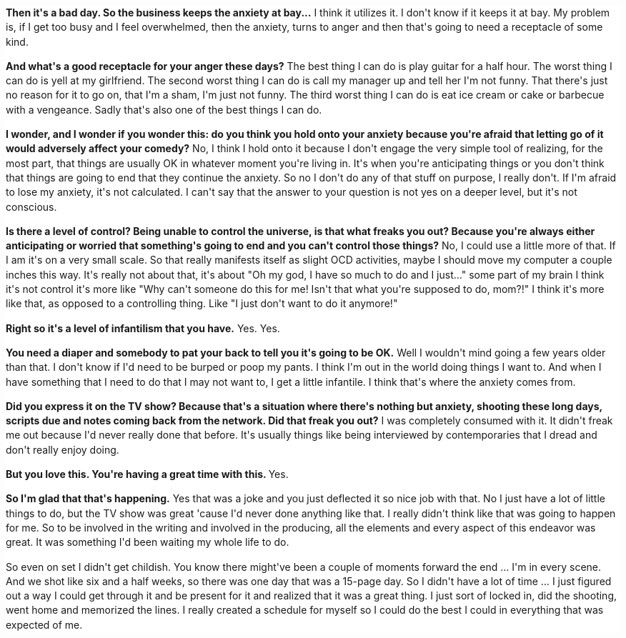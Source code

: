 <p><strong>Then it&apos;s a bad day. So the business keeps the anxiety at bay...</strong> I think it utilizes it. I don&apos;t know if it keeps it at bay. My problem is, if I get too busy and I feel overwhelmed, then the anxiety, turns to anger and then that&apos;s going to need a receptacle of some kind.</p>

<p><strong>And what&apos;s a good receptacle for your anger these days?</strong> The best thing I can do is play guitar for a half hour. The worst thing I can do is yell at my girlfriend. The second worst thing I can do is call my manager up and tell her I&apos;m not funny. That there&apos;s just no reason for it to go on, that I&apos;m a sham, I&apos;m just not funny. The third worst thing I can do is eat ice cream or cake or barbecue with a vengeance. Sadly that&apos;s also one of the best things I can do.</p>

<p><strong>I wonder, and I wonder if you wonder this: do you think you hold onto your anxiety because you&apos;re afraid that letting go of it would adversely affect your comedy?</strong> No, I think I hold onto it because I don&apos;t engage the very simple tool of realizing, for the most part, that things are usually OK in whatever moment you&apos;re living in. It&apos;s when you&apos;re anticipating things or you don&apos;t think that things are going to end that they continue the anxiety. So no I don&apos;t do any of that stuff on purpose, I really don&apos;t. If I&apos;m afraid to lose my anxiety, it&apos;s not calculated. I can&apos;t say that the answer to your question is not yes on a deeper level, but it&apos;s not conscious.</p>

<p><strong>Is there a level of control? Being unable to control the universe, is that what freaks you out? Because you&apos;re always either anticipating or worried that something&apos;s going to end and you can&apos;t control those things?</strong> No, I could use a little more of that. If I am it&apos;s on a very small scale. So that really manifests itself as slight OCD activities, maybe I should move my computer a couple inches this way. It&apos;s really not about that, it&apos;s about &quot;Oh my god, I have so much to do and I just&#x2026;&quot; some part of my brain I think it&apos;s not control it&apos;s more like &quot;Why can&apos;t someone do this for me! Isn&apos;t that what you&apos;re supposed to do, mom?!&quot; I think it&apos;s more like that, as opposed to a controlling thing. Like &quot;I just don&apos;t want to do it anymore!&quot;</p>

<p><strong>Right so it&apos;s a level of infantilism that you have.</strong> Yes. Yes.</p>

<p><strong>You need a diaper and somebody to pat your back to tell you it&apos;s going to be OK.</strong> Well I wouldn&apos;t mind going a few years older than that. I don&apos;t know if I&apos;d need to be burped or poop my pants. I think I&apos;m out in the world doing things I want to. And when I have something that I need to do that I may not want to, I get a little infantile. I think that&apos;s where the anxiety comes from.</p>

<p><strong>Did you express it on the TV show? Because that&apos;s a situation where there&apos;s nothing but anxiety, shooting these long days, scripts due and notes coming back from the network. Did that freak you out?</strong> I was completely consumed with it. It didn&apos;t freak me out because I&apos;d never really done that before. It&apos;s usually things like being interviewed by contemporaries that I dread and don&apos;t really enjoy doing.</p>

<p><strong>But you love this. You&apos;re having a great time with this. </strong> Yes.</p>

<p><strong>So I&apos;m glad that that&apos;s happening.</strong> Yes that was a joke and you just deflected it so nice job with that. No I just have a lot of little things to do, but the TV show was great &apos;cause I&apos;d never done anything like that. I really didn&apos;t think like that was going to happen for me. So to be involved in the writing and involved in the producing, all the elements and every aspect of this endeavor was great. It was something I&apos;d been waiting my whole life to do. </p>

<p>So even on set I didn&apos;t get childish. You know there might&apos;ve been a couple of moments forward the end &#x2026; I&apos;m in every scene. And we shot like six and a half weeks, so there was one day that was a 15-page day. So I didn&apos;t have a lot of time &#x2026; I just figured out a way I could get through it and be present for it and realized that it was a great thing. I just sort of locked in, did the shooting, went home and memorized the lines. I really created a schedule for myself so I could do the best I could in everything that was expected of me.</p>

